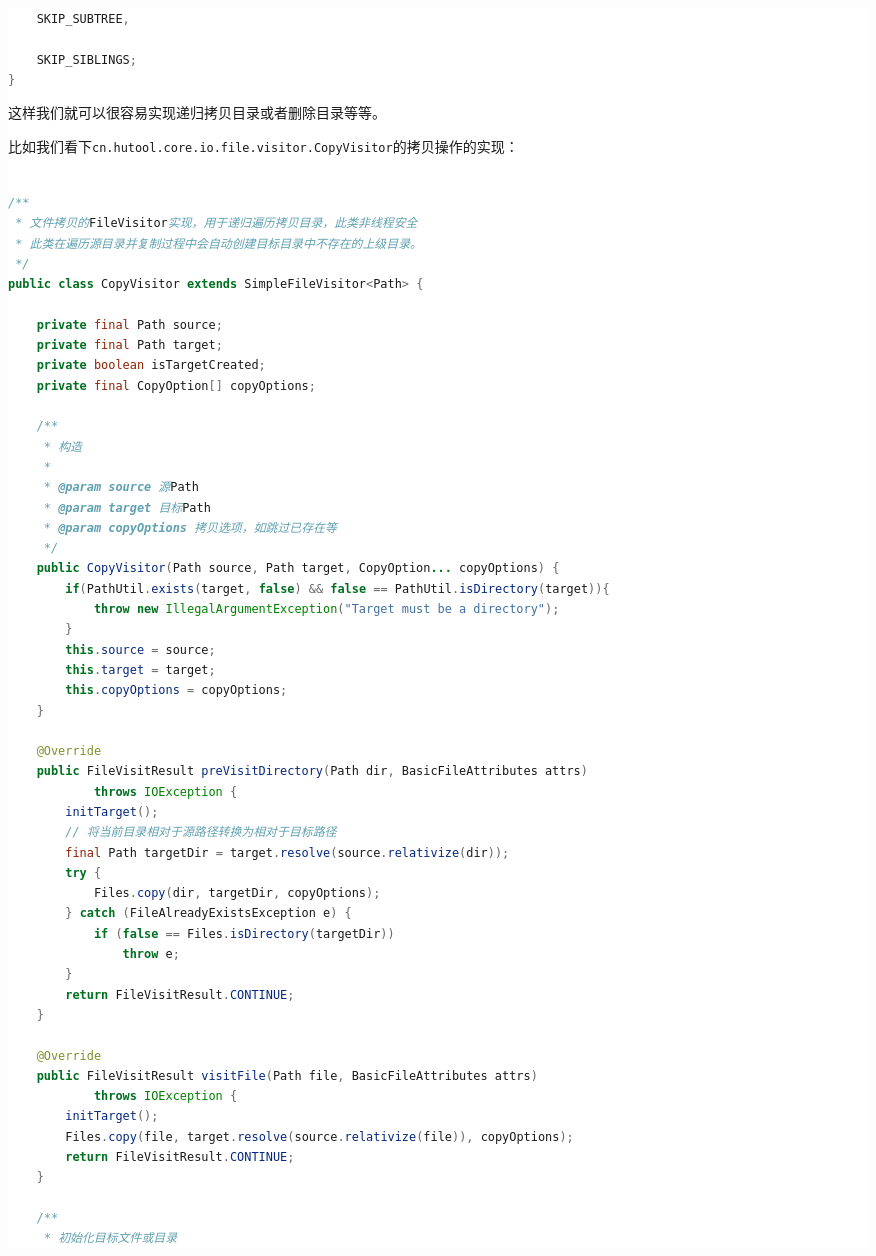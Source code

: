 ```java
    SKIP_SUBTREE,
   
    SKIP_SIBLINGS;
}
```

这样我们就可以很容易实现递归拷贝目录或者删除目录等等。

比如我们看下`cn.hutool.core.io.file.visitor.CopyVisitor`的拷贝操作的实现：

```java

/**
 * 文件拷贝的FileVisitor实现，用于递归遍历拷贝目录，此类非线程安全
 * 此类在遍历源目录并复制过程中会自动创建目标目录中不存在的上级目录。
 */
public class CopyVisitor extends SimpleFileVisitor<Path> {

    private final Path source;
    private final Path target;
    private boolean isTargetCreated;
    private final CopyOption[] copyOptions;

    /**
     * 构造
     *
     * @param source 源Path
     * @param target 目标Path
     * @param copyOptions 拷贝选项，如跳过已存在等
     */
    public CopyVisitor(Path source, Path target, CopyOption... copyOptions) {
        if(PathUtil.exists(target, false) && false == PathUtil.isDirectory(target)){
            throw new IllegalArgumentException("Target must be a directory");
        }
        this.source = source;
        this.target = target;
        this.copyOptions = copyOptions;
    }

    @Override
    public FileVisitResult preVisitDirectory(Path dir, BasicFileAttributes attrs)
            throws IOException {
        initTarget();
        // 将当前目录相对于源路径转换为相对于目标路径
        final Path targetDir = target.resolve(source.relativize(dir));
        try {
            Files.copy(dir, targetDir, copyOptions);
        } catch (FileAlreadyExistsException e) {
            if (false == Files.isDirectory(targetDir))
                throw e;
        }
        return FileVisitResult.CONTINUE;
    }

    @Override
    public FileVisitResult visitFile(Path file, BasicFileAttributes attrs)
            throws IOException {
        initTarget();
        Files.copy(file, target.resolve(source.relativize(file)), copyOptions);
        return FileVisitResult.CONTINUE;
    }

    /**
     * 初始化目标文件或目录
```